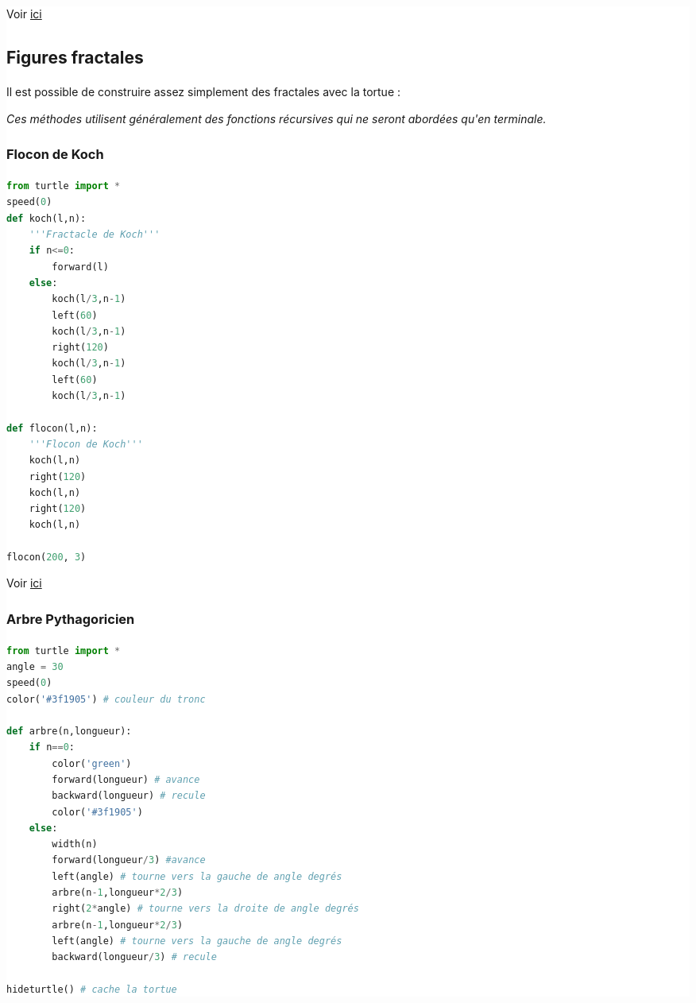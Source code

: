 Voir [ici](https://trinket.io/turtle/0c31ae92f1)

## Figures fractales

Il est possible de construire assez simplement des fractales avec la tortue :

_Ces méthodes utilisent généralement des fonctions récursives qui ne seront
abordées qu'en terminale._

### Flocon de Koch

```python
from turtle import *
speed(0)
def koch(l,n):
    '''Fractacle de Koch'''
    if n<=0:
        forward(l)
    else:
        koch(l/3,n-1)
        left(60)
        koch(l/3,n-1)
        right(120)
        koch(l/3,n-1)
        left(60)
        koch(l/3,n-1)

def flocon(l,n):
    '''Flocon de Koch'''
    koch(l,n)
    right(120)
    koch(l,n)
    right(120)
    koch(l,n)
    
flocon(200, 3)
```

Voir [ici](https://trinket.io/turtle/504cb3fc09)

### Arbre Pythagoricien

```python
from turtle import *
angle = 30
speed(0)
color('#3f1905') # couleur du tronc

def arbre(n,longueur):
    if n==0:
        color('green')
        forward(longueur) # avance
        backward(longueur) # recule
        color('#3f1905')
    else:
        width(n)
        forward(longueur/3) #avance
        left(angle) # tourne vers la gauche de angle degrés
        arbre(n-1,longueur*2/3)
        right(2*angle) # tourne vers la droite de angle degrés
        arbre(n-1,longueur*2/3)
        left(angle) # tourne vers la gauche de angle degrés
        backward(longueur/3) # recule

hideturtle() # cache la tortue
```